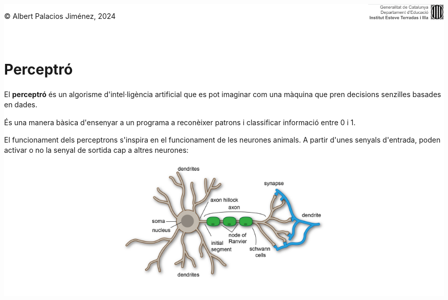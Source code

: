 <div style="display: flex; width: 100%;">
    <div style="flex: 1; padding: 0px;">
        <p>© Albert Palacios Jiménez, 2024</p>
    </div>
    <div style="flex: 1; padding: 0px; text-align: right;">
        <img src="./assets/ieti.png" height="32" alt="Logo de IETI" style="max-height: 32px;">
    </div>
</div>
<br/>

# Perceptró

El **perceptró** és un algorisme d'intel·ligència artificial que es pot imaginar com una màquina que pren decisions senzilles basades en dades. 

És una manera bàsica d'ensenyar a un programa a reconèixer patrons i classificar informació entre 0 i 1.

El funcionament dels perceptrons s'inspira en el funcionament de les neurones animals. A partir d'unes senyals d'entrada, poden activar o no la senyal de sortida cap a altres neurones:

<center>
<img src="./assets/neuron.png" style="max-width: 90%; width: 400px; max-height: 400px;" alt="">
<br/>
</center>
<br/>
